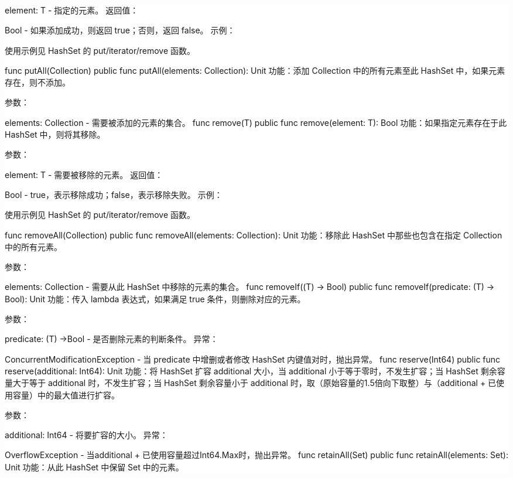 element: T - 指定的元素。
返回值：

Bool - 如果添加成功，则返回 true；否则，返回 false。
示例：

使用示例见 HashSet 的 put/iterator/remove 函数。

func putAll(Collection<T>)
public func putAll(elements: Collection<T>): Unit
功能：添加 Collection 中的所有元素至此 HashSet 中，如果元素存在，则不添加。

参数：

elements: Collection<T> - 需要被添加的元素的集合。
func remove(T)
public func remove(element: T): Bool
功能：如果指定元素存在于此 HashSet 中，则将其移除。

参数：

element: T - 需要被移除的元素。
返回值：

Bool - true，表示移除成功；false，表示移除失败。
示例：

使用示例见 HashSet 的 put/iterator/remove 函数。

func removeAll(Collection<T>)
public func removeAll(elements: Collection<T>): Unit
功能：移除此 HashSet 中那些也包含在指定 Collection 中的所有元素。

参数：

elements: Collection<T> - 需要从此 HashSet 中移除的元素的集合。
func removeIf((T) -> Bool)
public func removeIf(predicate: (T) -> Bool): Unit
功能：传入 lambda 表达式，如果满足 true 条件，则删除对应的元素。

参数：

predicate: (T) ->Bool - 是否删除元素的判断条件。
异常：

ConcurrentModificationException - 当 predicate 中增删或者修改 HashSet 内键值对时，抛出异常。
func reserve(Int64)
public func reserve(additional: Int64): Unit
功能：将 HashSet 扩容 additional 大小，当 additional 小于等于零时，不发生扩容；当 HashSet 剩余容量大于等于 additional 时，不发生扩容；当 HashSet 剩余容量小于 additional 时，取（原始容量的1.5倍向下取整）与（additional + 已使用容量）中的最大值进行扩容。

参数：

additional: Int64 - 将要扩容的大小。
异常：

OverflowException - 当additional + 已使用容量超过Int64.Max时，抛出异常。
func retainAll(Set<T>)
public func retainAll(elements: Set<T>): Unit
功能：从此 HashSet 中保留 Set 中的元素。
